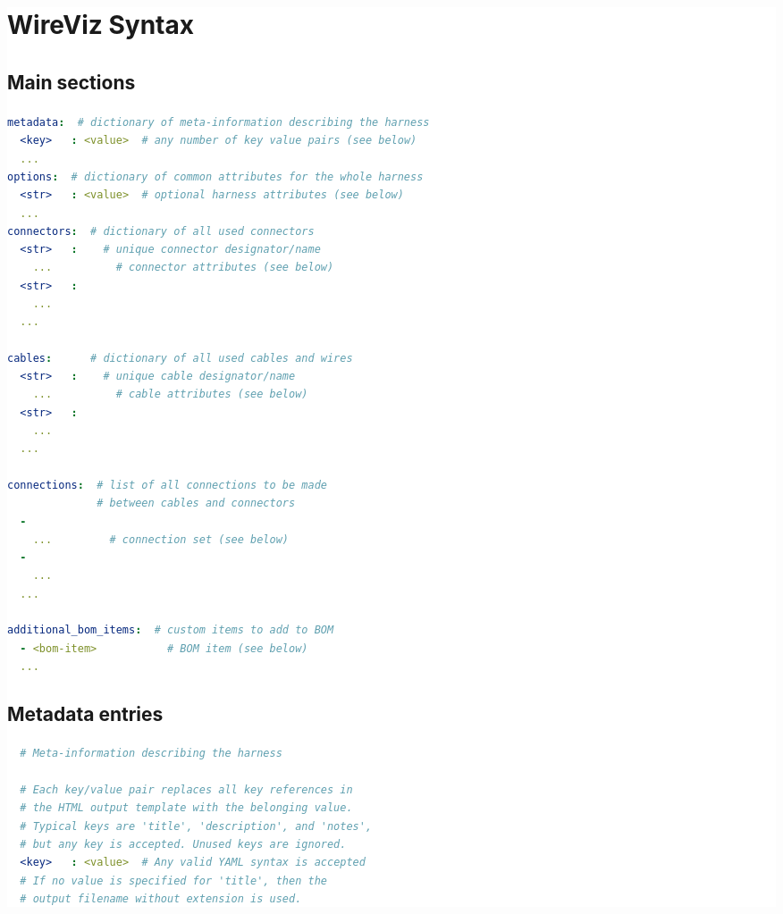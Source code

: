 # WireViz Syntax

## Main sections

```yaml
metadata:  # dictionary of meta-information describing the harness
  <key>   : <value>  # any number of key value pairs (see below)
  ...
options:  # dictionary of common attributes for the whole harness
  <str>   : <value>  # optional harness attributes (see below)
  ...
connectors:  # dictionary of all used connectors
  <str>   :    # unique connector designator/name
    ...          # connector attributes (see below)
  <str>   :
    ...
  ...

cables:      # dictionary of all used cables and wires
  <str>   :    # unique cable designator/name
    ...          # cable attributes (see below)
  <str>   :
    ...
  ...

connections:  # list of all connections to be made
              # between cables and connectors
  -
    ...         # connection set (see below)
  -
    ...
  ...

additional_bom_items:  # custom items to add to BOM
  - <bom-item>           # BOM item (see below)
  ...

```

## Metadata entries

```yaml
  # Meta-information describing the harness

  # Each key/value pair replaces all key references in
  # the HTML output template with the belonging value.
  # Typical keys are 'title', 'description', and 'notes',
  # but any key is accepted. Unused keys are ignored.
  <key>   : <value>  # Any valid YAML syntax is accepted
  # If no value is specified for 'title', then the
  # output filename without extension is used.
```
